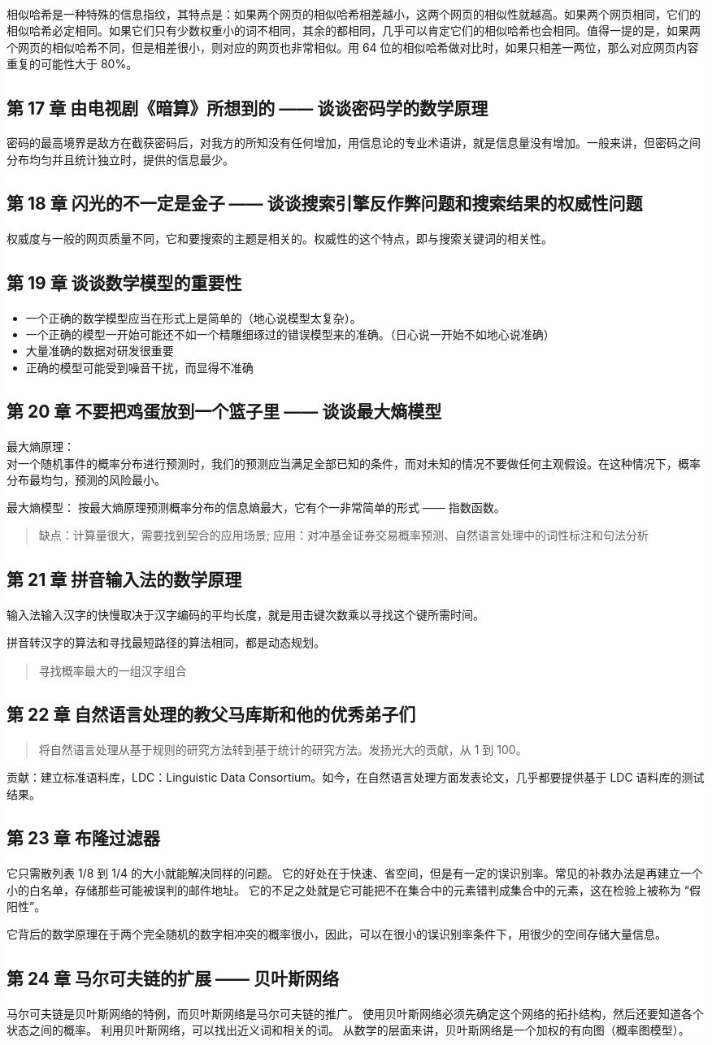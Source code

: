 相似哈希是一种特殊的信息指纹，其特点是：如果两个网页的相似哈希相差越小，这两个网页的相似性就越高。如果两个网页相同，它们的相似哈希必定相同。如果它们只有少数权重小的词不相同，其余的都相同，几乎可以肯定它们的相似哈希也会相同。值得一提的是，如果两个网页的相似哈希不同，但是相差很小，则对应的网页也非常相似。用 64 位的相似哈希做对比时，如果只相差一两位，那么对应网页内容重复的可能性大于 80%。


## 第 17 章  由电视剧《暗算》所想到的 —— 谈谈密码学的数学原理
密码的最高境界是敌方在截获密码后，对我方的所知没有任何增加，用信息论的专业术语讲，就是信息量没有增加。一般来讲，但密码之间分布均匀并且统计独立时，提供的信息最少。


## 第 18 章  闪光的不一定是金子 —— 谈谈搜索引擎反作弊问题和搜索结果的权威性问题
权威度与一般的网页质量不同，它和要搜索的主题是相关的。权威性的这个特点，即与搜索关键词的相关性。


## 第 19 章  谈谈数学模型的重要性
  - 一个正确的数学模型应当在形式上是简单的（地心说模型太复杂）。
  - 一个正确的模型一开始可能还不如一个精雕细琢过的错误模型来的准确。（日心说一开始不如地心说准确）
  - 大量准确的数据对研发很重要
  - 正确的模型可能受到噪音干扰，而显得不准确


## 第 20 章  不要把鸡蛋放到一个篮子里 —— 谈谈最大熵模型
最大熵原理：  
对一个随机事件的概率分布进行预测时，我们的预测应当满足全部已知的条件，而对未知的情况不要做任何主观假设。在这种情况下，概率分布最均匀，预测的风险最小。

最大熵模型：
按最大熵原理预测概率分布的信息熵最大，它有个一非常简单的形式 —— 指数函数。

> 缺点：计算量很大，需要找到契合的应用场景;
> 应用：对冲基金证券交易概率预测、自然语言处理中的词性标注和句法分析


## 第 21 章  拼音输入法的数学原理
输入法输入汉字的快慢取决于汉字编码的平均长度，就是用击键次数乘以寻找这个键所需时间。

拼音转汉字的算法和寻找最短路径的算法相同，都是动态规划。
> 寻找概率最大的一组汉字组合


## 第 22 章  自然语言处理的教父马库斯和他的优秀弟子们
> 将自然语言处理从基于规则的研究方法转到基于统计的研究方法。发扬光大的贡献，从 1 到 100。

贡献：建立标准语料库，LDC：Linguistic Data Consortium。如今，在自然语言处理方面发表论文，几乎都要提供基于 LDC 语料库的测试结果。


## 第 23 章  布隆过滤器
它只需散列表 1/8 到 1/4 的大小就能解决同样的问题。
它的好处在于快速、省空间，但是有一定的误识别率。常见的补救办法是再建立一个小的白名单，存储那些可能被误判的邮件地址。
它的不足之处就是它可能把不在集合中的元素错判成集合中的元素，这在检验上被称为 “假阳性”。

它背后的数学原理在于两个完全随机的数字相冲突的概率很小，因此，可以在很小的误识别率条件下，用很少的空间存储大量信息。


## 第 24 章  马尔可夫链的扩展 —— 贝叶斯网络
马尔可夫链是贝叶斯网络的特例，而贝叶斯网络是马尔可夫链的推广。
使用贝叶斯网络必须先确定这个网络的拓扑结构，然后还要知道各个状态之间的概率。
利用贝叶斯网络，可以找出近义词和相关的词。
从数学的层面来讲，贝叶斯网络是一个加权的有向图（概率图模型）。
